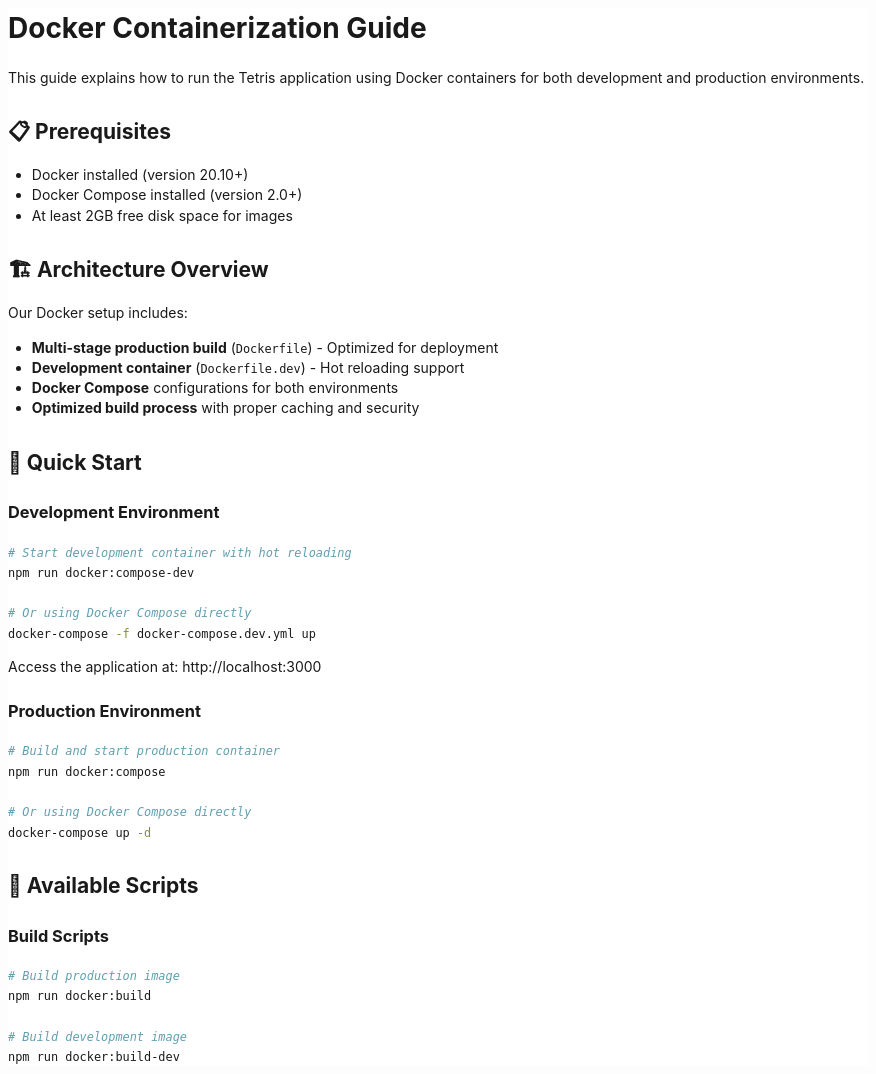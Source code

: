 # Docker Containerization Guide

This guide explains how to run the Tetris application using Docker containers for both development and production environments.

## 📋 Prerequisites

- Docker installed (version 20.10+)
- Docker Compose installed (version 2.0+)
- At least 2GB free disk space for images

## 🏗️ Architecture Overview

Our Docker setup includes:

- **Multi-stage production build** (`Dockerfile`) - Optimized for deployment
- **Development container** (`Dockerfile.dev`) - Hot reloading support
- **Docker Compose** configurations for both environments
- **Optimized build process** with proper caching and security

## 🚀 Quick Start

### Development Environment

```bash
# Start development container with hot reloading
npm run docker:compose-dev

# Or using Docker Compose directly
docker-compose -f docker-compose.dev.yml up
```

Access the application at: http://localhost:3000

### Production Environment

```bash
# Build and start production container
npm run docker:compose

# Or using Docker Compose directly
docker-compose up -d
```

## 📝 Available Scripts

### Build Scripts
```bash
# Build production image
npm run docker:build

# Build development image  
npm run docker:build-dev
```
